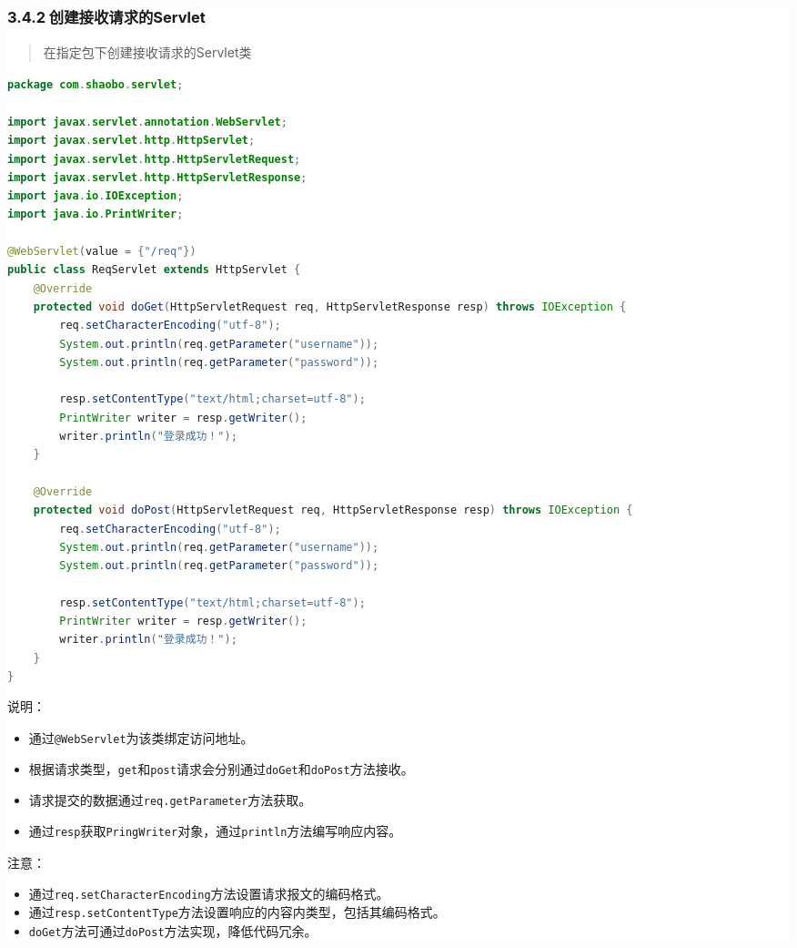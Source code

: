 ### 3.4.2 创建接收请求的Servlet

> 在指定包下创建接收请求的Servlet类

```java
package com.shaobo.servlet;

import javax.servlet.annotation.WebServlet;
import javax.servlet.http.HttpServlet;
import javax.servlet.http.HttpServletRequest;
import javax.servlet.http.HttpServletResponse;
import java.io.IOException;
import java.io.PrintWriter;

@WebServlet(value = {"/req"})
public class ReqServlet extends HttpServlet {
    @Override
    protected void doGet(HttpServletRequest req, HttpServletResponse resp) throws IOException {
        req.setCharacterEncoding("utf-8");
        System.out.println(req.getParameter("username"));
        System.out.println(req.getParameter("password"));

        resp.setContentType("text/html;charset=utf-8");
        PrintWriter writer = resp.getWriter();
        writer.println("登录成功！");
    }

    @Override
    protected void doPost(HttpServletRequest req, HttpServletResponse resp) throws IOException {
        req.setCharacterEncoding("utf-8");
        System.out.println(req.getParameter("username"));
        System.out.println(req.getParameter("password"));

        resp.setContentType("text/html;charset=utf-8");
        PrintWriter writer = resp.getWriter();
        writer.println("登录成功！");
    }
}
```

说明：

- 通过`@WebServlet`为该类绑定访问地址。

- 根据请求类型，`get`和`post`请求会分别通过`doGet`和`doPost`方法接收。
- 请求提交的数据通过`req.getParameter`方法获取。
- 通过`resp`获取`PringWriter`对象，通过`println`方法编写响应内容。

注意：

- 通过`req.setCharacterEncoding`方法设置请求报文的编码格式。
- 通过`resp.setContentType`方法设置响应的内容内类型，包括其编码格式。
- `doGet`方法可通过`doPost`方法实现，降低代码冗余。
